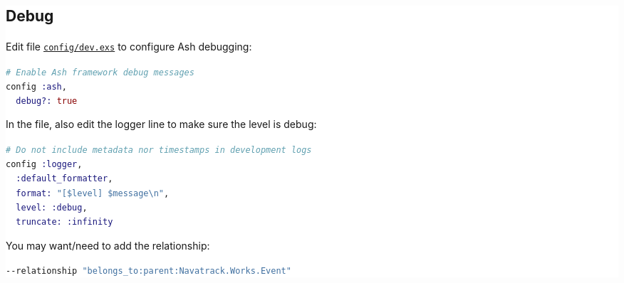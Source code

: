 ## Debug

Edit file [`config/dev.exs`](config/dev.exs) to configure Ash debugging:

```elixir
# Enable Ash framework debug messages
config :ash,
  debug?: true
```

In the file, also edit the logger line to make sure the level is debug:

```elixir
# Do not include metadata nor timestamps in development logs
config :logger,
  :default_formatter,
  format: "[$level] $message\n",
  level: :debug,
  truncate: :infinity
```

You may want/need to add the relationship:

```sh
--relationship "belongs_to:parent:Navatrack.Works.Event"
```

